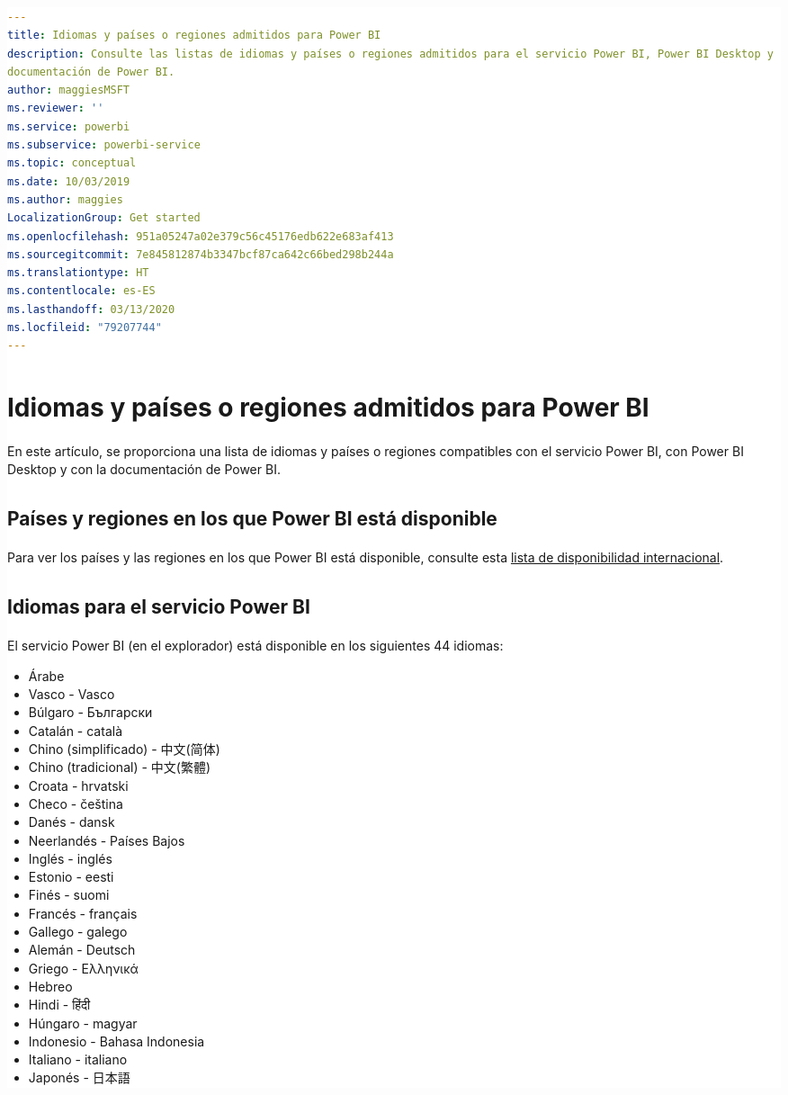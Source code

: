 ```yaml
---
title: Idiomas y países o regiones admitidos para Power BI
description: Consulte las listas de idiomas y países o regiones admitidos para el servicio Power BI, Power BI Desktop y documentación de Power BI.
author: maggiesMSFT
ms.reviewer: ''
ms.service: powerbi
ms.subservice: powerbi-service
ms.topic: conceptual
ms.date: 10/03/2019
ms.author: maggies
LocalizationGroup: Get started
ms.openlocfilehash: 951a05247a02e379c56c45176edb622e683af413
ms.sourcegitcommit: 7e845812874b3347bcf87ca642c66bed298b244a
ms.translationtype: HT
ms.contentlocale: es-ES
ms.lasthandoff: 03/13/2020
ms.locfileid: "79207744"
---
```

# <a name="supported-languages-and-countriesregions-for-power-bi"></a>Idiomas y países o regiones admitidos para Power BI

En este artículo, se proporciona una lista de idiomas y países o regiones compatibles con el servicio Power BI, con Power BI Desktop y con la documentación de Power BI.

## <a name="countries-and-regions-where-power-bi-is-available"></a>Países y regiones en los que Power BI está disponible
Para ver los países y las regiones en los que Power BI está disponible, consulte esta [lista de disponibilidad internacional](https://products.office.com/business/international-availability). 

## <a name="languages-for-the-power-bi-service"></a>Idiomas para el servicio Power BI
El servicio Power BI (en el explorador) está disponible en los siguientes 44 idiomas:

* Árabe
* Vasco - Vasco
* Búlgaro - Български
* Catalán - català
* Chino (simplificado) - 中文(简体)
* Chino (tradicional) - 中文(繁體)
* Croata - hrvatski
* Checo - čeština
* Danés - dansk
* Neerlandés - Países Bajos
* Inglés - inglés
* Estonio - eesti
* Finés - suomi
* Francés - français
* Gallego - galego
* Alemán - Deutsch
* Griego - Ελληνικά
* Hebreo
* Hindi - हिंदी
* Húngaro - magyar
* Indonesio - Bahasa Indonesia
* Italiano - italiano
* Japonés - 日本語